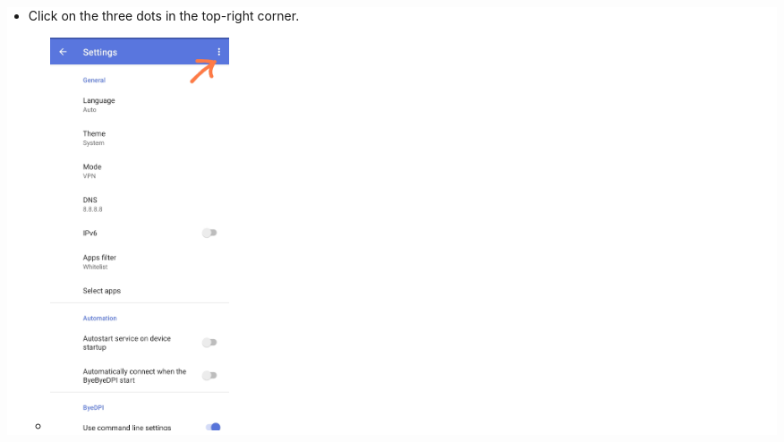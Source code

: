 - Click on the three dots in the top-right corner.

  - <img src="images/features-16.jpg" width="200">
